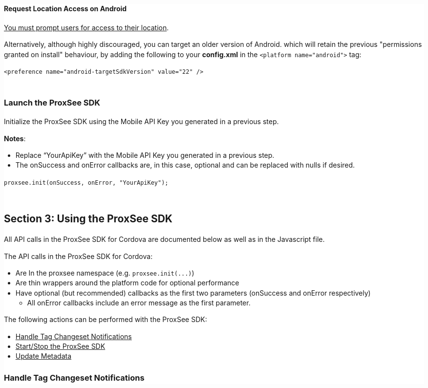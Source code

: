 
 
#### Request Location Access on Android 
 
[You must prompt users for access to their location](https://github.com/ProxSee/SDK-Android#permissions).


Alternatively, although highly discouraged, you can target an older version of Android. which will retain the previous "permissions granted on install" behaviour, by adding the following to your **config.xml** in the ```<platform name="android">``` tag:


```
<preference name="android-targetSdkVersion" value="22" />


```

### Launch the ProxSee SDK

Initialize the ProxSee SDK using the Mobile API Key you generated in a previous step.
 
**Notes**: 
- Replace “YourApiKey” with the Mobile API Key you generated in a previous step. 
- The onSuccess and onError callbacks are, in this case, optional and can be replaced with nulls if desired.


```
proxsee.init(onSuccess, onError, "YourApiKey");


```



## Section 3: Using the ProxSee SDK

All API calls in the ProxSee SDK for Cordova are documented below as well as in the Javascript file. 
 
The API calls in the ProxSee SDK for Cordova:

- Are In the proxsee namespace (e.g. ```proxsee.init(...)```)
- Are thin wrappers around the platform code for optional performance
- Have optional (but recommended) callbacks as the first two parameters (onSuccess and onError respectively) 
    - All onError callbacks include an error message as the first parameter.

The following actions can be performed with the ProxSee SDK:
 
- [Handle Tag Changeset Notifications](#handle-tag-changeset-notifications)
- [Start/Stop the ProxSee SDK](#startstop-the-proxsee-sdk)
- [Update Metadata](#update-metadata)
 

### Handle Tag Changeset Notifications
 